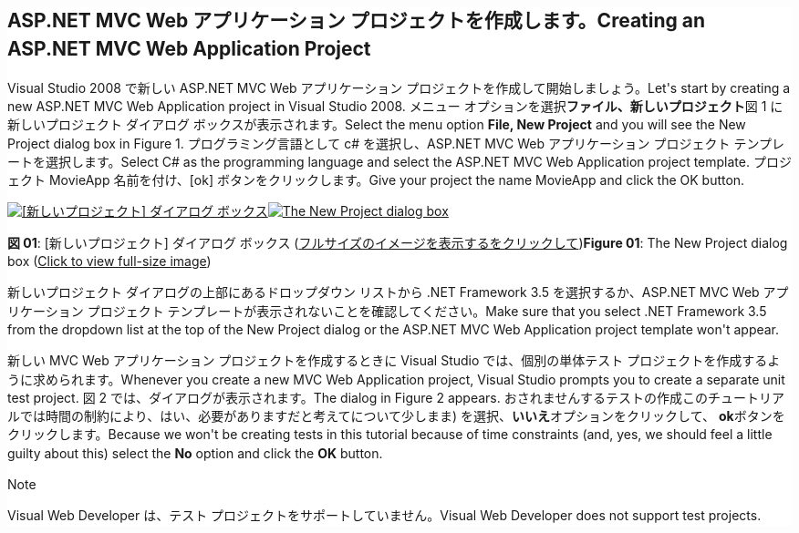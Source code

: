 
## <a name="creating-an-aspnet-mvc-web-application-project"></a><span data-ttu-id="8fa39-144">ASP.NET MVC Web アプリケーション プロジェクトを作成します。</span><span class="sxs-lookup"><span data-stu-id="8fa39-144">Creating an ASP.NET MVC Web Application Project</span></span>

<span data-ttu-id="8fa39-145">Visual Studio 2008 で新しい ASP.NET MVC Web アプリケーション プロジェクトを作成して開始しましょう。</span><span class="sxs-lookup"><span data-stu-id="8fa39-145">Let's start by creating a new ASP.NET MVC Web Application project in Visual Studio 2008.</span></span> <span data-ttu-id="8fa39-146">メニュー オプションを選択**ファイル、新しいプロジェクト**図 1 に新しいプロジェクト ダイアログ ボックスが表示されます。</span><span class="sxs-lookup"><span data-stu-id="8fa39-146">Select the menu option **File, New Project** and you will see the New Project dialog box in Figure 1.</span></span> <span data-ttu-id="8fa39-147">プログラミング言語として c# を選択し、ASP.NET MVC Web アプリケーション プロジェクト テンプレートを選択します。</span><span class="sxs-lookup"><span data-stu-id="8fa39-147">Select C# as the programming language and select the ASP.NET MVC Web Application project template.</span></span> <span data-ttu-id="8fa39-148">プロジェクト MovieApp 名前を付け、[ok] ボタンをクリックします。</span><span class="sxs-lookup"><span data-stu-id="8fa39-148">Give your project the name MovieApp and click the OK button.</span></span>


<span data-ttu-id="8fa39-149">[![[新しいプロジェクト] ダイアログ ボックス](create-a-movie-database-application-in-15-minutes-with-asp-net-mvc-cs/_static/image1.jpg)](create-a-movie-database-application-in-15-minutes-with-asp-net-mvc-cs/_static/image1.png)</span><span class="sxs-lookup"><span data-stu-id="8fa39-149">[![The New Project dialog box](create-a-movie-database-application-in-15-minutes-with-asp-net-mvc-cs/_static/image1.jpg)](create-a-movie-database-application-in-15-minutes-with-asp-net-mvc-cs/_static/image1.png)</span></span>

<span data-ttu-id="8fa39-150">**図 01**: [新しいプロジェクト] ダイアログ ボックス ([フルサイズのイメージを表示するをクリックして](create-a-movie-database-application-in-15-minutes-with-asp-net-mvc-cs/_static/image2.png))</span><span class="sxs-lookup"><span data-stu-id="8fa39-150">**Figure 01**: The New Project dialog box ([Click to view full-size image](create-a-movie-database-application-in-15-minutes-with-asp-net-mvc-cs/_static/image2.png))</span></span>


<span data-ttu-id="8fa39-151">新しいプロジェクト ダイアログの上部にあるドロップダウン リストから .NET Framework 3.5 を選択するか、ASP.NET MVC Web アプリケーション プロジェクト テンプレートが表示されないことを確認してください。</span><span class="sxs-lookup"><span data-stu-id="8fa39-151">Make sure that you select .NET Framework 3.5 from the dropdown list at the top of the New Project dialog or the ASP.NET MVC Web Application project template won't appear.</span></span>


<span data-ttu-id="8fa39-152">新しい MVC Web アプリケーション プロジェクトを作成するときに Visual Studio では、個別の単体テスト プロジェクトを作成するように求められます。</span><span class="sxs-lookup"><span data-stu-id="8fa39-152">Whenever you create a new MVC Web Application project, Visual Studio prompts you to create a separate unit test project.</span></span> <span data-ttu-id="8fa39-153">図 2 では、ダイアログが表示されます。</span><span class="sxs-lookup"><span data-stu-id="8fa39-153">The dialog in Figure 2 appears.</span></span> <span data-ttu-id="8fa39-154">おされませんするテストの作成このチュートリアルでは時間の制約により、はい、必要がありますだと考えてについて少しまま) を選択、**いいえ**オプションをクリックして、 **ok**ボタンをクリックします。</span><span class="sxs-lookup"><span data-stu-id="8fa39-154">Because we won't be creating tests in this tutorial because of time constraints (and, yes, we should feel a little guilty about this) select the **No** option and click the **OK** button.</span></span>

> [!NOTE] 
> 
> <span data-ttu-id="8fa39-155">Visual Web Developer は、テスト プロジェクトをサポートしていません。</span><span class="sxs-lookup"><span data-stu-id="8fa39-155">Visual Web Developer does not support test projects.</span></span>

